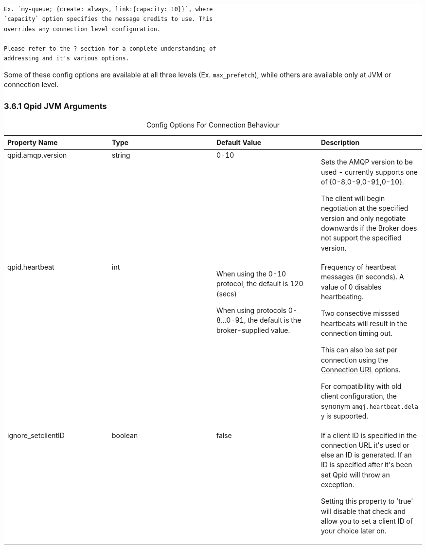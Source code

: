     Ex. `my-queue; {create: always, link:{capacity: 10}}`, where
    `capacity` option specifies the message credits to use. This
    overrides any connection level configuration.

    Please refer to the ? section for a complete understanding of
    addressing and it's various options.

Some of these config options are available at all three levels (Ex.
`max_prefetch`), while others are available only at JVM or connection
level.

### <span class="header-section-number">3.6.1</span> Qpid JVM Arguments

<table>
<caption>Config Options For Connection Behaviour</caption>
<colgroup>
<col width="25%" />
<col width="25%" />
<col width="25%" />
<col width="25%" />
</colgroup>
<thead>
<tr class="header">
<th align="left">Property Name</th>
<th align="left">Type</th>
<th align="left">Default Value</th>
<th align="left">Description</th>
</tr>
</thead>
<tbody>
<tr class="odd">
<td align="left">qpid.amqp.version</td>
<td align="left">string</td>
<td align="left">0-10</td>
<td align="left"><p>Sets the AMQP version to be used - currently supports one of {0-8,0-9,0-91,0-10}.</p>
<p>The client will begin negotiation at the specified version and only negotiate downwards if the Broker does not support the specified version.</p></td>
</tr>
<tr class="even">
<td align="left">qpid.heartbeat</td>
<td align="left">int</td>
<td align="left"><p>When using the 0-10 protocol, the default is 120 (secs)</p>
<p>When using protocols 0-8...0-91, the default is the broker-supplied value.</p></td>
<td align="left">Frequency of heartbeat messages (in seconds). A value of 0 disables heartbeating.
<p>Two consective misssed heartbeats will result in the connection timing out.</p>
<p>This can also be set per connection using the <a href="#section-jms-connection-url">Connection URL</a> options.</p>
<p>For compatibility with old client configuration, the synonym <code>amqj.heartbeat.delay</code> is supported.</p></td>
</tr>
<tr class="odd">
<td align="left">ignore_setclientID</td>
<td align="left">boolean</td>
<td align="left">false</td>
<td align="left">If a client ID is specified in the connection URL it's used or else an ID is generated. If an ID is specified after it's been set Qpid will throw an exception.
<p>Setting this property to 'true' will disable that check and allow you to set a client ID of your choice later on.</p></td>
</tr>
</tbody>
</table>
